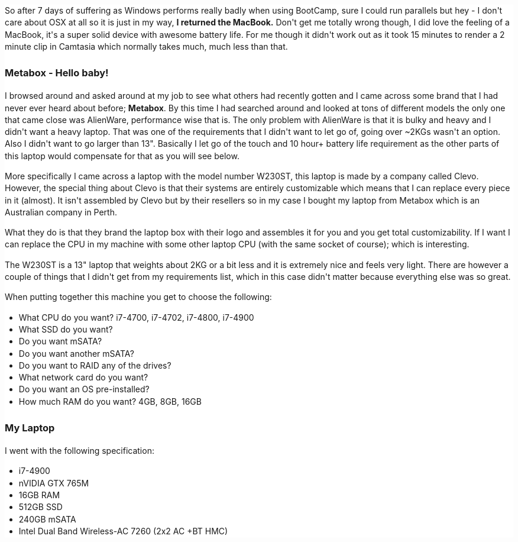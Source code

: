 So after 7 days of suffering as Windows performs really badly when using BootCamp, sure I could run parallels but hey - I don't care about OSX at all so it is just in my way, <strong>I returned the MacBook.</strong> Don't get me totally wrong though, I did love the feeling of a MacBook, it's a super solid device with awesome battery life. For me though it didn't work out as it took 15 minutes to render a 2 minute clip in Camtasia which normally takes much, much less than that.

<h3>Metabox - Hello baby!</h3>
I browsed around and asked around at my job to see what others had recently gotten and I came across some brand that I had never ever heard about before; <strong>Metabox</strong>. By this time I had searched around and looked at tons of different models the only one that came close was AlienWare, performance wise that is. The only problem with AlienWare is that it is bulky and heavy and I didn't want a heavy laptop. That was one of the requirements that I didn't want to let go of, going over ~2KGs wasn't an option. Also I didn't want to go larger than 13". Basically I let go of the touch and 10 hour+ battery life requirement as the other parts of this laptop would compensate for that as you will see below.

More specifically I came across a laptop with the model number W230ST, this laptop is made by a company called Clevo. However, the special thing about Clevo is that their systems are entirely customizable which means that I can replace every piece in it (almost). It isn't assembled by Clevo but by their resellers so in my case I bought my laptop from Metabox which is an Australian company in Perth.

What they do is that they brand the laptop box with their logo and assembles it for you and you get total customizability. If I want I can replace the CPU in my machine with some other laptop CPU (with the same socket of course); which is interesting.

The W230ST is a 13" laptop that weights about 2KG or a bit less and it is extremely nice and feels very light. There are however a couple of things that I didn't get from my requirements list, which in this case didn't matter because everything else was so great.

When putting together this machine you get to choose the following:

<ul>
	<li>What CPU do you want? i7-4700, i7-4702, i7-4800, i7-4900</li>
	<li>What SSD do you want?</li>
	<li>Do you want mSATA?</li>
	<li>Do you want another mSATA?</li>
	<li>Do you want to RAID any of the drives?</li>
	<li>What network card do you want?</li>
	<li>Do you want an OS pre-installed?</li>
	<li>How much RAM do you want? 4GB, 8GB, 16GB</li>
</ul>

<h3>My Laptop</h3>

I went with the following specification:

<ul>
	<li>i7-4900</li>
	<li>nVIDIA GTX 765M</li>
	<li>16GB RAM</li>
	<li>512GB SSD</li>
	<li>240GB mSATA</li>
	<li>Intel Dual Band Wireless-AC 7260 (2x2 AC +BT HMC) </li>
</ul>
